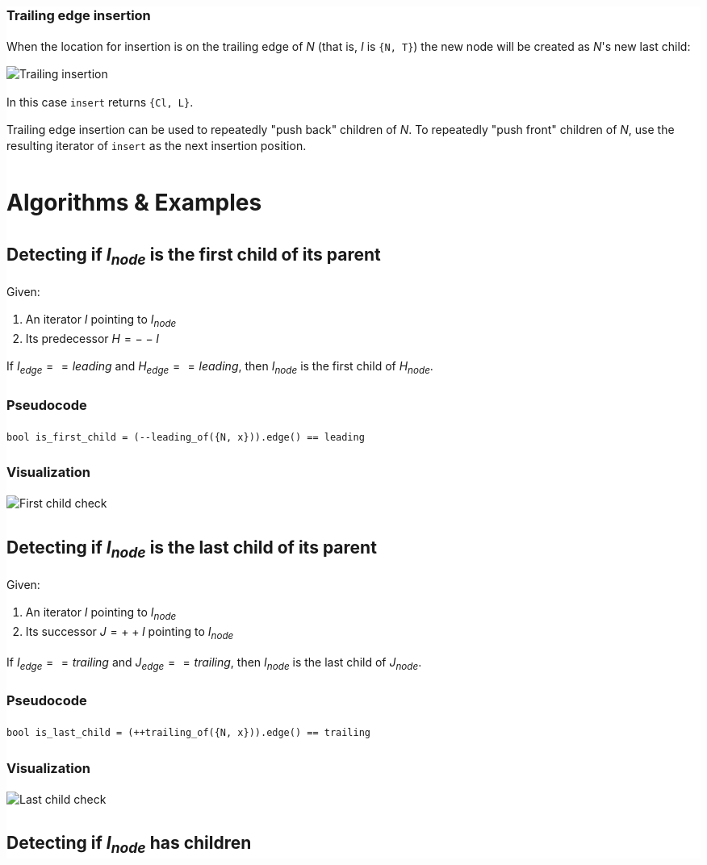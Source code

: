 ### Trailing edge insertion

When the location for insertion is on the trailing edge of $N$ (that is, $I$ is `{N, T}`) the new node will be created as $N$'s new last child:

![Trailing insertion](/images/forest/insert_trailing.png)

In this case `insert` returns `{Cl, L}`.

Trailing edge insertion can be used to repeatedly "push back" children of $N$. To repeatedly "push front" children of $N$, use the resulting iterator of `insert` as the next insertion position.

# Algorithms & Examples

## Detecting if $I_{node}$ is the first child of its parent

Given:

  1. An iterator $I$ pointing to $I_{node}$
  2. Its predecessor $H = --I$

If $I_{edge} == leading$ and $H_{edge} == leading$, then $I_{node}$ is the first child of $H_{node}$.

### Pseudocode

    bool is_first_child = (--leading_of({N, x})).edge() == leading

### Visualization

![First child check](/images/forest/first_child_check.png)

## Detecting if $I_{node}$ is the last child of its parent

Given:

  1. An iterator $I$ pointing to $I_{node}$
  2. Its successor $J = ++I$ pointing to $I_{node}$

If $I_{edge} == trailing$ and $J_{edge} == trailing$, then $I_{node}$ is the last child of $J_{node}$.

### Pseudocode

    bool is_last_child = (++trailing_of({N, x})).edge() == trailing

### Visualization

![Last child check](/images/forest/last_child_check.png)

## Detecting if $I_{node}$ has children
